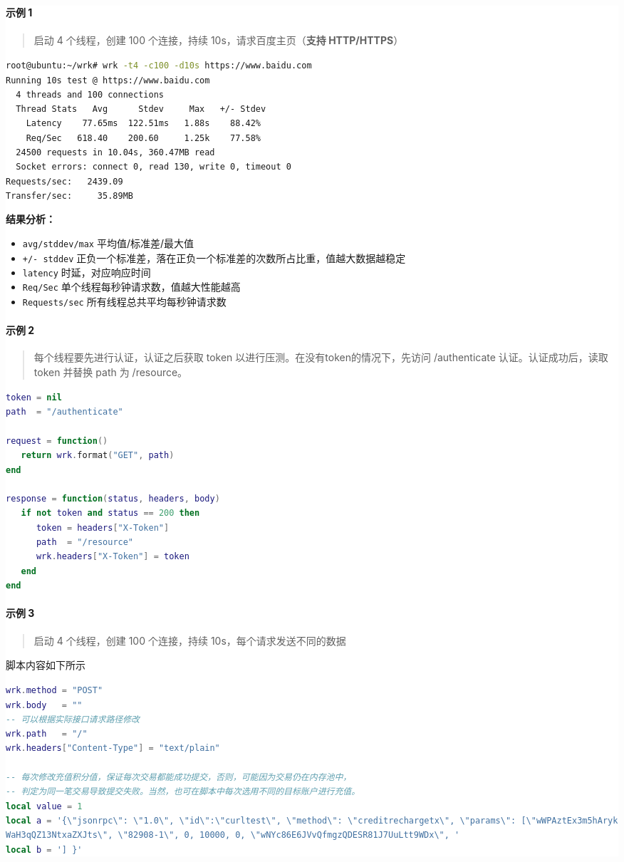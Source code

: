 
#### 示例 1

> 启动 4 个线程，创建 100 个连接，持续 10s，请求百度主页（**支持 HTTP/HTTPS**）

```bash
root@ubuntu:~/wrk# wrk -t4 -c100 -d10s https://www.baidu.com
Running 10s test @ https://www.baidu.com
  4 threads and 100 connections
  Thread Stats   Avg      Stdev     Max   +/- Stdev
    Latency    77.65ms  122.51ms   1.88s    88.42%
    Req/Sec   618.40    200.60     1.25k    77.58%
  24500 requests in 10.04s, 360.47MB read
  Socket errors: connect 0, read 130, write 0, timeout 0
Requests/sec:   2439.09
Transfer/sec:     35.89MB
```

**结果分析：**

- `avg/stddev/max` 平均值/标准差/最大值
- `+/- stddev` 正负一个标准差，落在正负一个标准差的次数所占比重，值越大数据越稳定
- `latency` 时延，对应响应时间
- `Req/Sec` 单个线程每秒钟请求数，值越大性能越高
- `Requests/sec` 所有线程总共平均每秒钟请求数

#### 示例 2

> 每个线程要先进行认证，认证之后获取 token 以进行压测。在没有token的情况下，先访问 /authenticate 认证。认证成功后，读取 token 并替换 path 为 /resource。

```lua
token = nil
path  = "/authenticate"

request = function()
   return wrk.format("GET", path)
end

response = function(status, headers, body)
   if not token and status == 200 then
      token = headers["X-Token"]
      path  = "/resource"
      wrk.headers["X-Token"] = token
   end
end
```

#### 示例 3

> 启动 4 个线程，创建 100 个连接，持续 10s，每个请求发送不同的数据

脚本内容如下所示

```lua
wrk.method = "POST"  
wrk.body   = ""
-- 可以根据实际接口请求路径修改
wrk.path   = "/"
wrk.headers["Content-Type"] = "text/plain" 

-- 每次修改充值积分值，保证每次交易都能成功提交，否则，可能因为交易仍在内存池中，
-- 判定为同一笔交易导致提交失败。当然，也可在脚本中每次选用不同的目标账户进行充值。
local value = 1
local a = '{\"jsonrpc\": \"1.0\", \"id\":\"curltest\", \"method\": \"creditrechargetx\", \"params\": [\"wWPAztEx3m5hArykWaH3qQZ13NtxaZXJts\", \"82908-1\", 0, 10000, 0, \"wNYc86E6JVvQfmgzQDESR81J7UuLtt9WDx\", '
local b = '] }'

```